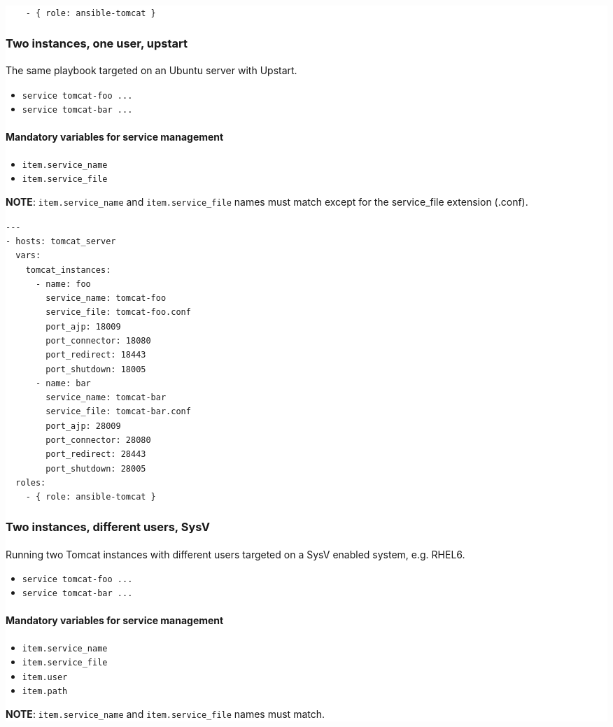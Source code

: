         - { role: ansible-tomcat }

### Two instances, one user, upstart

The same playbook targeted on an Ubuntu server with Upstart.

* ``service tomcat-foo ...``
* ``service tomcat-bar ...``

#### Mandatory variables for service management

* ``item.service_name``
* ``item.service_file``

**NOTE**: ``item.service_name`` and ``item.service_file`` names must match
except for the service_file extension (.conf).

    ---
    - hosts: tomcat_server
      vars:
        tomcat_instances:
          - name: foo
            service_name: tomcat-foo
            service_file: tomcat-foo.conf
            port_ajp: 18009
            port_connector: 18080
            port_redirect: 18443
            port_shutdown: 18005
          - name: bar
            service_name: tomcat-bar
            service_file: tomcat-bar.conf
            port_ajp: 28009
            port_connector: 28080
            port_redirect: 28443
            port_shutdown: 28005
      roles:
        - { role: ansible-tomcat }


### Two instances, different users, SysV

Running two Tomcat instances with different users targeted on a SysV
enabled system, e.g. RHEL6.

* ``service tomcat-foo ...``
* ``service tomcat-bar ...``

#### Mandatory variables for service management

* ``item.service_name``
* ``item.service_file``
* ``item.user``
* ``item.path``

**NOTE**: ``item.service_name`` and ``item.service_file`` names must match.
